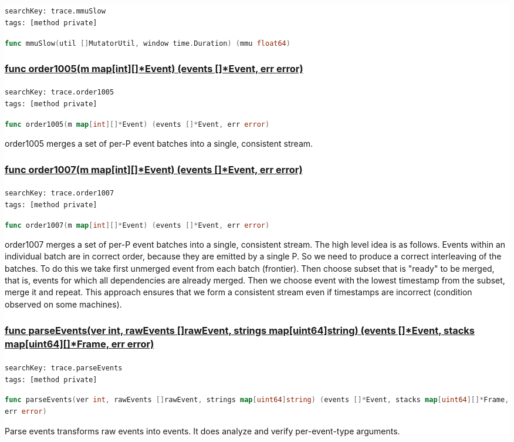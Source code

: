 ```
searchKey: trace.mmuSlow
tags: [method private]
```

```Go
func mmuSlow(util []MutatorUtil, window time.Duration) (mmu float64)
```

### <a id="order1005" href="#order1005">func order1005(m map[int][]*Event) (events []*Event, err error)</a>

```
searchKey: trace.order1005
tags: [method private]
```

```Go
func order1005(m map[int][]*Event) (events []*Event, err error)
```

order1005 merges a set of per-P event batches into a single, consistent stream. 

### <a id="order1007" href="#order1007">func order1007(m map[int][]*Event) (events []*Event, err error)</a>

```
searchKey: trace.order1007
tags: [method private]
```

```Go
func order1007(m map[int][]*Event) (events []*Event, err error)
```

order1007 merges a set of per-P event batches into a single, consistent stream. The high level idea is as follows. Events within an individual batch are in correct order, because they are emitted by a single P. So we need to produce a correct interleaving of the batches. To do this we take first unmerged event from each batch (frontier). Then choose subset that is "ready" to be merged, that is, events for which all dependencies are already merged. Then we choose event with the lowest timestamp from the subset, merge it and repeat. This approach ensures that we form a consistent stream even if timestamps are incorrect (condition observed on some machines). 

### <a id="parseEvents" href="#parseEvents">func parseEvents(ver int, rawEvents []rawEvent, strings map[uint64]string) (events []*Event, stacks map[uint64][]*Frame, err error)</a>

```
searchKey: trace.parseEvents
tags: [method private]
```

```Go
func parseEvents(ver int, rawEvents []rawEvent, strings map[uint64]string) (events []*Event, stacks map[uint64][]*Frame, err error)
```

Parse events transforms raw events into events. It does analyze and verify per-event-type arguments. 
